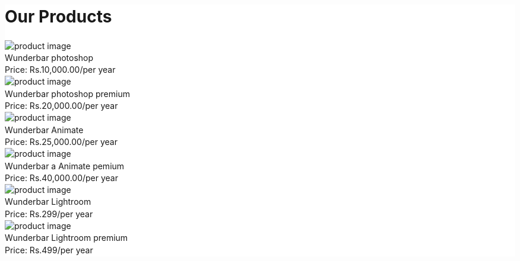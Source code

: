  </div>
 <div class="content">
 <div class="productcontent"> 
 <h1>Our Products</h1>
 <div class="productitems">
 <div class="productitem">
 <div class="itemimage">
 <img src="https://www.freepnglogos.com/uploads/photoshop-png-logo/photoshop-logo-photoshop-imore-0.png" alt="product image">
 </div>
 <div class="itemname">Wunderbar photoshop</div>
 <div class="itemprice">Price: Rs.10,000.00/per year </div>
 </div>
 <div class="productitem">
 <div class="itemimage">
 <img src="	https://www.peaksofttech.com/wp-content/uploads/2018/07/Photoshop-Logo-PNG-HD.png" alt="product image">
 </div>
 <div class="itemname">Wunderbar photoshop premium</div>
 <div class="itemprice">Price: Rs.20,000.00/per year </div>
 </div>
 <div class="productitem">
 <div class="itemimage">
 <img src="https://cdn.freebiesupply.com/logos/large/2x/adobe-animate-logo-svg-vector.svg" alt="product image">
 </div>
 <div class="itemname">Wunderbar Animate</div>
 <div class="itemprice">Price: Rs.25,000.00/per year </div>
 </div>
 <div class="productitem">
 <div class="itemimage">
 <img src="	https://i.ytimg.com/vi/LahDQYjtUgE/maxresdefault.jpg" alt="product image">
 </div>
 <div class="itemname">Wunderbar a Animate pemium</div>
 <div class="itemprice">Price: Rs.40,000.00/per year </div>
 </div>
 <div class="productitem">
 <div class="itemimage">
 <img src="https://i.pinimg.com/736x/d0/6a/74/d06a74823aa8f22f823a5701e90157e6.jpg" alt="product image">
 </div>
 <div class="itemname">Wunderbar Lightroom</div>
 <div class="itemprice">Price: Rs.299/per year </div>
 </div>
 <div class="productitem">
 <div class="itemimage">
 <img src="https://www.kindpng.com/picc/m/20-200541_logo-adobe-lightroom-cc-hd-png-download.png" alt="product image">
 </div>
 <div class="itemname">Wunderbar Lightroom premium</div>
 <div class="itemprice">Price: Rs.499/per year </div>
</div>
 